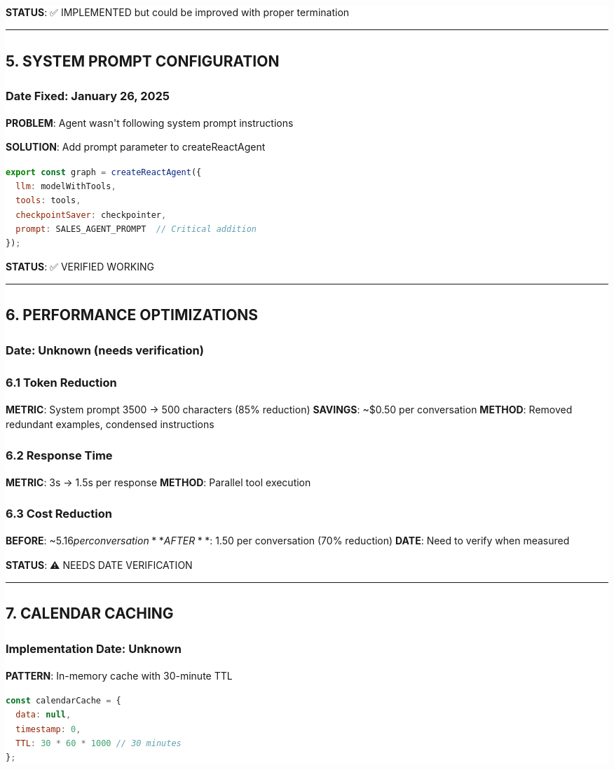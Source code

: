 **STATUS**: ✅ IMPLEMENTED but could be improved with proper termination

---

## 5. SYSTEM PROMPT CONFIGURATION

### Date Fixed: January 26, 2025

**PROBLEM**: Agent wasn't following system prompt instructions

**SOLUTION**: Add prompt parameter to createReactAgent
```javascript
export const graph = createReactAgent({
  llm: modelWithTools,
  tools: tools,
  checkpointSaver: checkpointer,
  prompt: SALES_AGENT_PROMPT  // Critical addition
});
```

**STATUS**: ✅ VERIFIED WORKING

---

## 6. PERFORMANCE OPTIMIZATIONS

### Date: Unknown (needs verification)

### 6.1 Token Reduction
**METRIC**: System prompt 3500 → 500 characters (85% reduction)
**SAVINGS**: ~$0.50 per conversation
**METHOD**: Removed redundant examples, condensed instructions

### 6.2 Response Time
**METRIC**: 3s → 1.5s per response
**METHOD**: Parallel tool execution

### 6.3 Cost Reduction
**BEFORE**: ~$5.16 per conversation
**AFTER**: ~$1.50 per conversation (70% reduction)
**DATE**: Need to verify when measured

**STATUS**: ⚠️ NEEDS DATE VERIFICATION

---

## 7. CALENDAR CACHING

### Implementation Date: Unknown

**PATTERN**: In-memory cache with 30-minute TTL
```javascript
const calendarCache = {
  data: null,
  timestamp: 0,
  TTL: 30 * 60 * 1000 // 30 minutes
};
```
